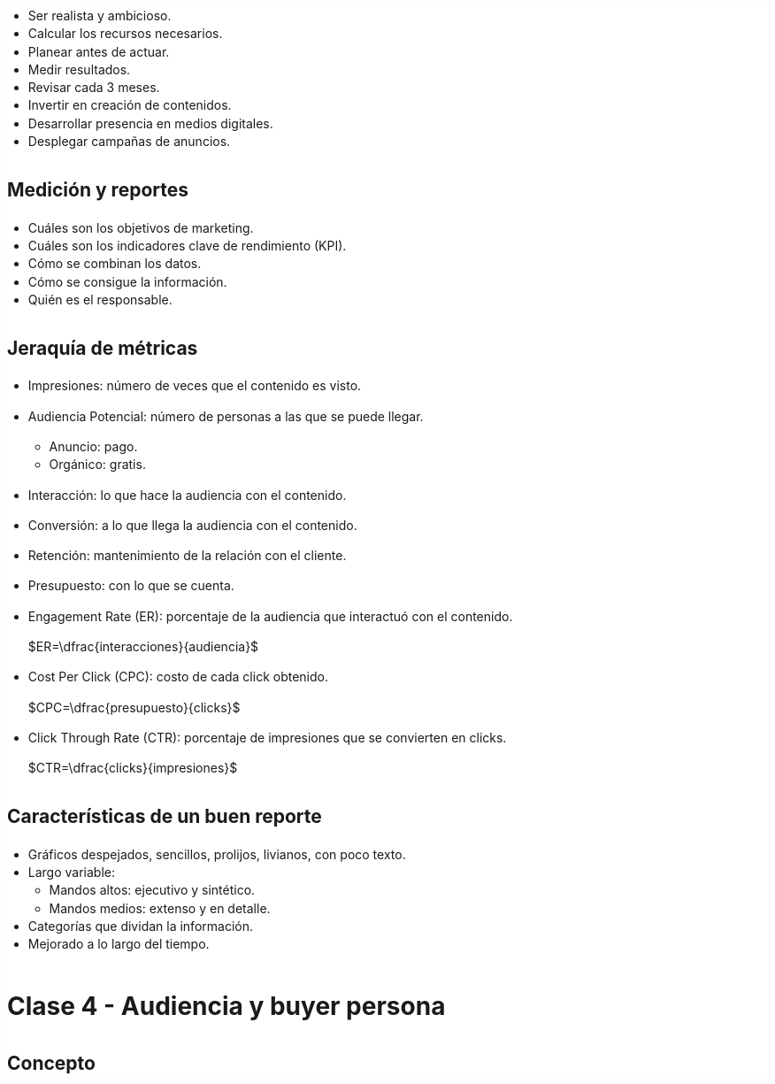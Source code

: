 - Ser realista y ambicioso.
- Calcular los recursos necesarios.
- Planear antes de actuar.
- Medir resultados.
- Revisar cada 3 meses.
- Invertir en creación de contenidos.
- Desarrollar presencia en medios digitales.
- Desplegar campañas de anuncios.

## Medición y reportes

- Cuáles son los objetivos de marketing.
- Cuáles son los indicadores clave de rendimiento (KPI).
- Cómo se combinan los datos.
- Cómo se consigue la información.
- Quién es el responsable.

## Jeraquía de métricas

- Impresiones: número de veces que el contenido es visto.
- Audiencia Potencial: número de personas a las que se puede llegar.
    - Anuncio: pago.
    - Orgánico: gratis.
- Interacción: lo que hace la audiencia con el contenido.
- Conversión: a lo que llega la audiencia con el contenido.
- Retención: mantenimiento de la relación con el cliente.
- Presupuesto: con lo que se cuenta.
- Engagement Rate (ER): porcentaje de la audiencia que interactuó con el contenido.

    $ER=\dfrac{interacciones}{audiencia}$

- Cost Per Click (CPC): costo de cada click obtenido.

    $CPC=\dfrac{presupuesto}{clicks}$

- Click Through Rate (CTR): porcentaje de impresiones que se convierten en clicks.

    $CTR=\dfrac{clicks}{impresiones}$

## Características de un buen reporte

- Gráficos despejados, sencillos, prolijos, livianos, con poco texto.
- Largo variable:
    - Mandos altos: ejecutivo y sintético.
    - Mandos medios: extenso y en detalle.
- Categorías que dividan la información.
- Mejorado a lo largo del tiempo.

# Clase 4 - ****Audiencia y buyer persona****

## Concepto
